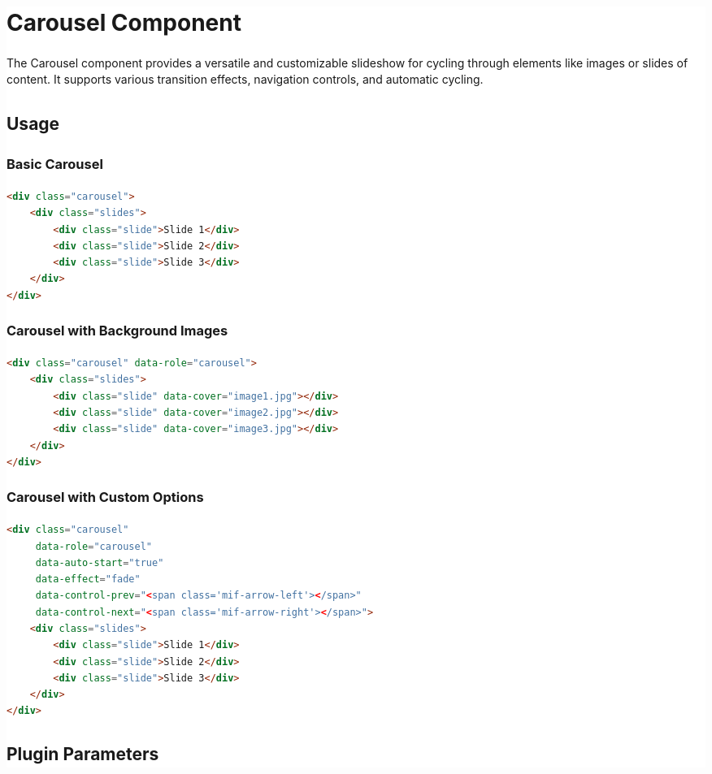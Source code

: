 # Carousel Component

The Carousel component provides a versatile and customizable slideshow for cycling through elements like images or slides of content. It supports various transition effects, navigation controls, and automatic cycling.

## Usage

### Basic Carousel

```html
<div class="carousel">
    <div class="slides">
        <div class="slide">Slide 1</div>
        <div class="slide">Slide 2</div>
        <div class="slide">Slide 3</div>
    </div>
</div>
```

### Carousel with Background Images

```html
<div class="carousel" data-role="carousel">
    <div class="slides">
        <div class="slide" data-cover="image1.jpg"></div>
        <div class="slide" data-cover="image2.jpg"></div>
        <div class="slide" data-cover="image3.jpg"></div>
    </div>
</div>
```

### Carousel with Custom Options

```html
<div class="carousel" 
     data-role="carousel" 
     data-auto-start="true" 
     data-effect="fade" 
     data-control-prev="<span class='mif-arrow-left'></span>" 
     data-control-next="<span class='mif-arrow-right'></span>">
    <div class="slides">
        <div class="slide">Slide 1</div>
        <div class="slide">Slide 2</div>
        <div class="slide">Slide 3</div>
    </div>
</div>
```

## Plugin Parameters
